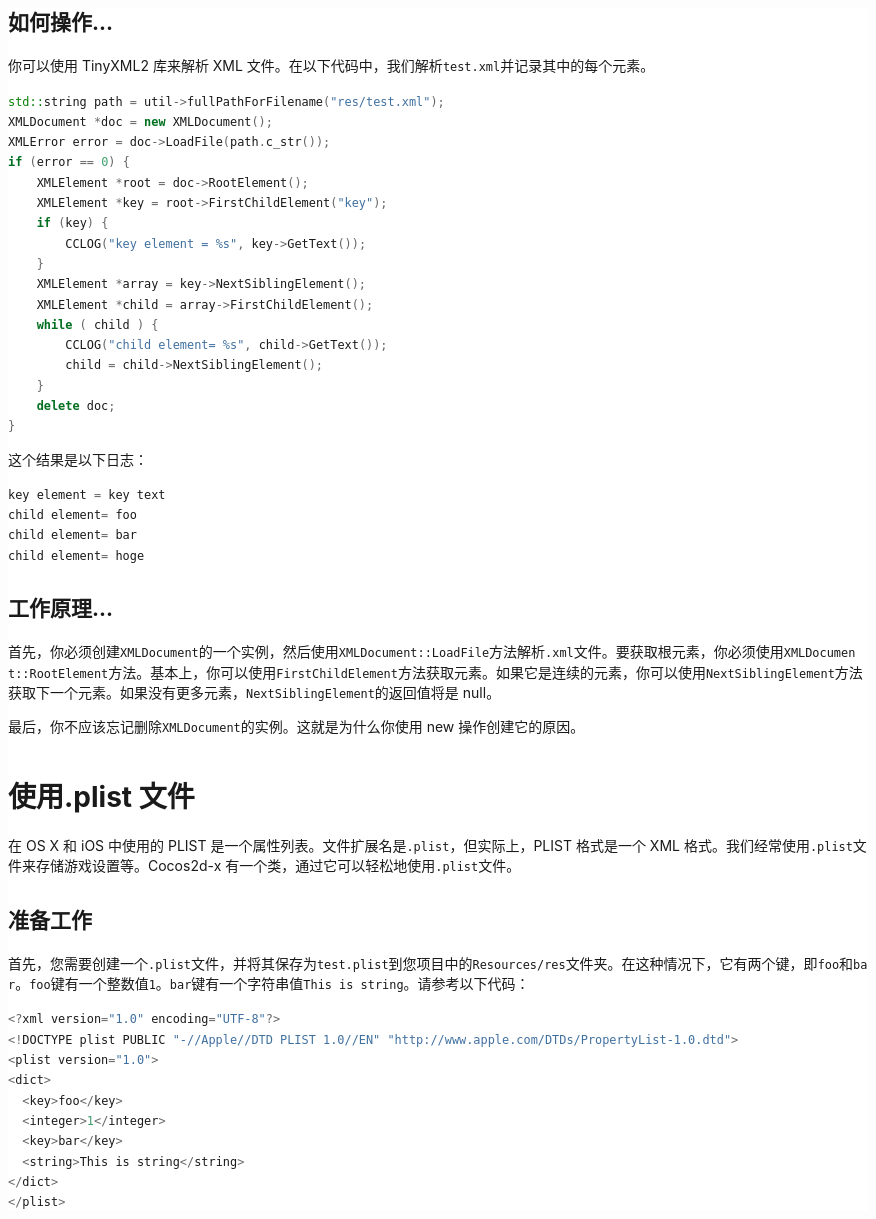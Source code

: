 ## 如何操作...

你可以使用 TinyXML2 库来解析 XML 文件。在以下代码中，我们解析`test.xml`并记录其中的每个元素。

```cpp
std::string path = util->fullPathForFilename("res/test.xml"); 
XMLDocument *doc = new XMLDocument();
XMLError error = doc->LoadFile(path.c_str());
if (error == 0) { 
    XMLElement *root = doc->RootElement(); 
    XMLElement *key = root->FirstChildElement("key"); 
    if (key) { 
        CCLOG("key element = %s", key->GetText()); 
    }
    XMLElement *array = key->NextSiblingElement();
    XMLElement *child = array->FirstChildElement();
    while ( child ) {
        CCLOG("child element= %s", child->GetText());
        child = child->NextSiblingElement();
    }
    delete doc;
}
```

这个结果是以下日志：

```cpp
key element = key text
child element= foo
child element= bar
child element= hoge
```

## 工作原理...

首先，你必须创建`XMLDocument`的一个实例，然后使用`XMLDocument::LoadFile`方法解析`.xml`文件。要获取根元素，你必须使用`XMLDocument::RootElement`方法。基本上，你可以使用`FirstChildElement`方法获取元素。如果它是连续的元素，你可以使用`NextSiblingElement`方法获取下一个元素。如果没有更多元素，`NextSiblingElement`的返回值将是 null。

最后，你不应该忘记删除`XMLDocument`的实例。这就是为什么你使用 new 操作创建它的原因。

# 使用.plist 文件

在 OS X 和 iOS 中使用的 PLIST 是一个属性列表。文件扩展名是`.plist`，但实际上，PLIST 格式是一个 XML 格式。我们经常使用`.plist`文件来存储游戏设置等。Cocos2d-x 有一个类，通过它可以轻松地使用`.plist`文件。

## 准备工作

首先，您需要创建一个`.plist`文件，并将其保存为`test.plist`到您项目中的`Resources/res`文件夹。在这种情况下，它有两个键，即`foo`和`bar`。`foo`键有一个整数值`1`。`bar`键有一个字符串值`This is string`。请参考以下代码：

```cpp
<?xml version="1.0" encoding="UTF-8"?>
<!DOCTYPE plist PUBLIC "-//Apple//DTD PLIST 1.0//EN" "http://www.apple.com/DTDs/PropertyList-1.0.dtd">
<plist version="1.0">
<dict>
  <key>foo</key>
  <integer>1</integer>
  <key>bar</key>
  <string>This is string</string>
</dict>
</plist>
```
